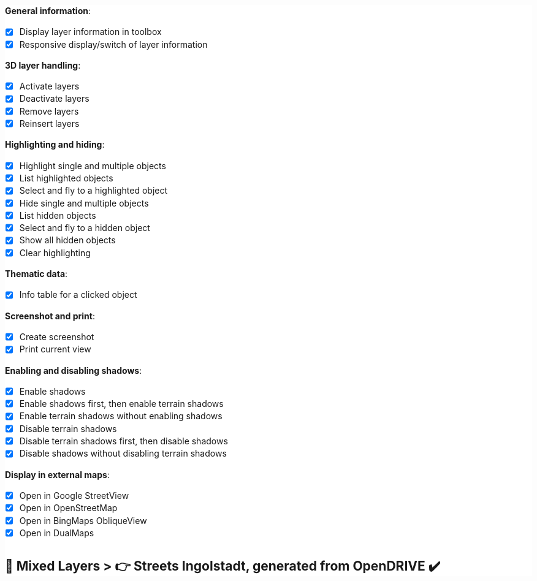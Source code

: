 **General information**:

+ [x] Display layer information in toolbox
+ [x] Responsive display/switch of layer information

**3D layer handling**:

+ [x] Activate layers
+ [x] Deactivate layers
+ [x] Remove layers
+ [x] Reinsert layers

**Highlighting and hiding**:

+ [x] Highlight single and multiple objects
+ [x] List highlighted objects
+ [x] Select and fly to a highlighted object
+ [x] Hide single and multiple objects
+ [x] List hidden objects
+ [x] Select and fly to a hidden object
+ [x] Show all hidden objects
+ [x] Clear highlighting

**Thematic data**:

+ [x] Info table for a clicked object

**Screenshot and print**:

+ [x] Create screenshot
+ [x] Print current view

**Enabling and disabling shadows**:

+ [x] Enable shadows
+ [x] Enable shadows first, then enable terrain shadows
+ [x] Enable terrain shadows without enabling shadows
+ [x] Disable terrain shadows
+ [x] Disable terrain shadows first, then disable shadows
+ [x] Disable shadows without disabling terrain shadows

**Display in external maps**:

+ [x] Open in Google StreetView
+ [x] Open in OpenStreetMap
+ [x] Open in BingMaps ObliqueView
+ [x] Open in DualMaps

## :milky_way: Mixed Layers > :point_right: Streets Ingolstadt, generated from OpenDRIVE :heavy_check_mark:
